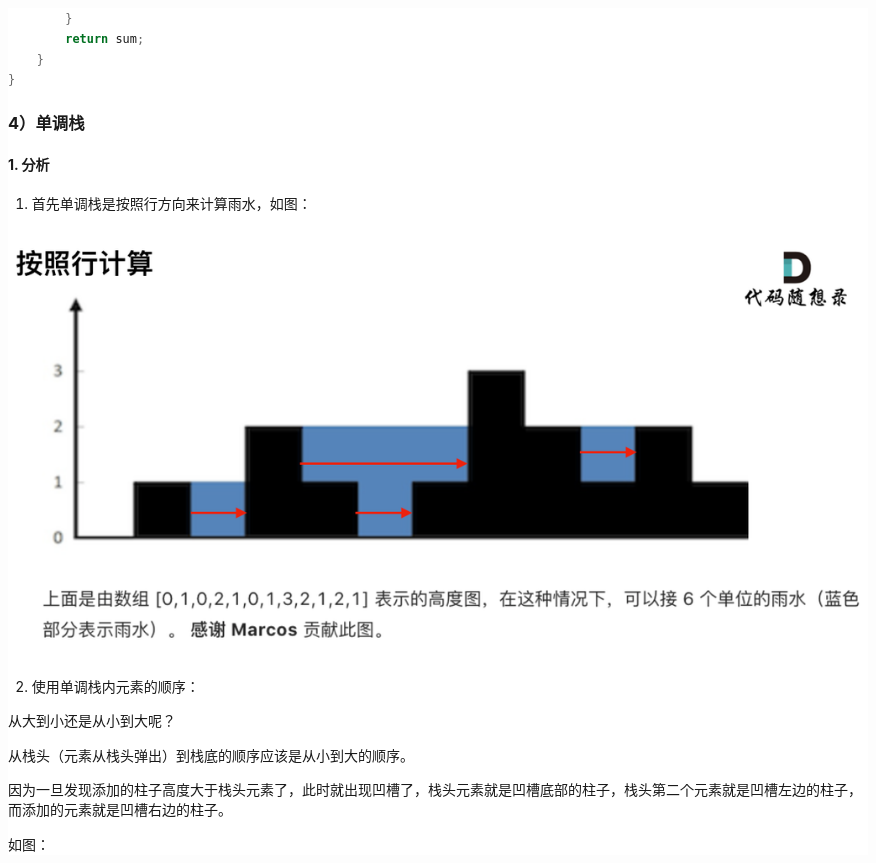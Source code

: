 ```java
        }
        return sum;
    }
}
```

### 4）单调栈

#### 1. 分析

1. 首先单调栈是按照行方向来计算雨水，如图：

![42.接雨水2](imgs/20210223092629946.png)

2. 使用单调栈内元素的顺序：

从大到小还是从小到大呢？

从栈头（元素从栈头弹出）到栈底的顺序应该是从小到大的顺序。

因为一旦发现添加的柱子高度大于栈头元素了，此时就出现凹槽了，栈头元素就是凹槽底部的柱子，栈头第二个元素就是凹槽左边的柱子，而添加的元素就是凹槽右边的柱子。

如图：
